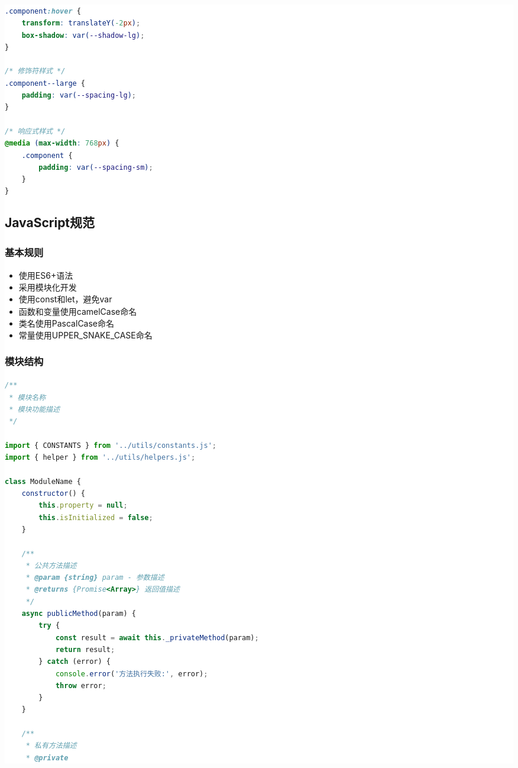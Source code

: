 ```css
.component:hover {
    transform: translateY(-2px);
    box-shadow: var(--shadow-lg);
}

/* 修饰符样式 */
.component--large {
    padding: var(--spacing-lg);
}

/* 响应式样式 */
@media (max-width: 768px) {
    .component {
        padding: var(--spacing-sm);
    }
}
```

## JavaScript规范

### 基本规则
- 使用ES6+语法
- 采用模块化开发
- 使用const和let，避免var
- 函数和变量使用camelCase命名
- 类名使用PascalCase命名
- 常量使用UPPER_SNAKE_CASE命名

### 模块结构
```javascript
/**
 * 模块名称
 * 模块功能描述
 */

import { CONSTANTS } from '../utils/constants.js';
import { helper } from '../utils/helpers.js';

class ModuleName {
    constructor() {
        this.property = null;
        this.isInitialized = false;
    }

    /**
     * 公共方法描述
     * @param {string} param - 参数描述
     * @returns {Promise<Array>} 返回值描述
     */
    async publicMethod(param) {
        try {
            const result = await this._privateMethod(param);
            return result;
        } catch (error) {
            console.error('方法执行失败:', error);
            throw error;
        }
    }

    /**
     * 私有方法描述
     * @private
```